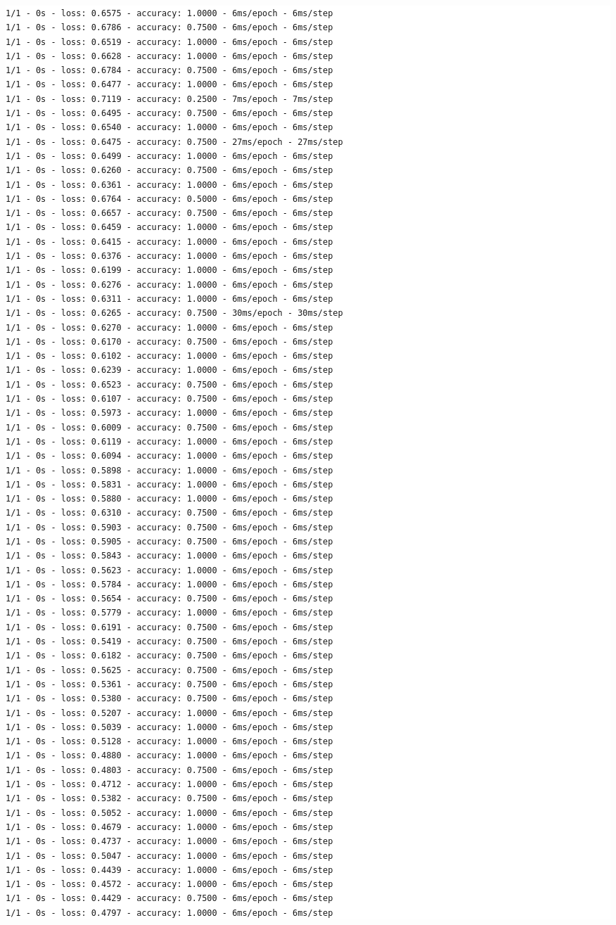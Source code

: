     1/1 - 0s - loss: 0.6575 - accuracy: 1.0000 - 6ms/epoch - 6ms/step
    1/1 - 0s - loss: 0.6786 - accuracy: 0.7500 - 6ms/epoch - 6ms/step
    1/1 - 0s - loss: 0.6519 - accuracy: 1.0000 - 6ms/epoch - 6ms/step
    1/1 - 0s - loss: 0.6628 - accuracy: 1.0000 - 6ms/epoch - 6ms/step
    1/1 - 0s - loss: 0.6784 - accuracy: 0.7500 - 6ms/epoch - 6ms/step
    1/1 - 0s - loss: 0.6477 - accuracy: 1.0000 - 6ms/epoch - 6ms/step
    1/1 - 0s - loss: 0.7119 - accuracy: 0.2500 - 7ms/epoch - 7ms/step
    1/1 - 0s - loss: 0.6495 - accuracy: 0.7500 - 6ms/epoch - 6ms/step
    1/1 - 0s - loss: 0.6540 - accuracy: 1.0000 - 6ms/epoch - 6ms/step
    1/1 - 0s - loss: 0.6475 - accuracy: 0.7500 - 27ms/epoch - 27ms/step
    1/1 - 0s - loss: 0.6499 - accuracy: 1.0000 - 6ms/epoch - 6ms/step
    1/1 - 0s - loss: 0.6260 - accuracy: 0.7500 - 6ms/epoch - 6ms/step
    1/1 - 0s - loss: 0.6361 - accuracy: 1.0000 - 6ms/epoch - 6ms/step
    1/1 - 0s - loss: 0.6764 - accuracy: 0.5000 - 6ms/epoch - 6ms/step
    1/1 - 0s - loss: 0.6657 - accuracy: 0.7500 - 6ms/epoch - 6ms/step
    1/1 - 0s - loss: 0.6459 - accuracy: 1.0000 - 6ms/epoch - 6ms/step
    1/1 - 0s - loss: 0.6415 - accuracy: 1.0000 - 6ms/epoch - 6ms/step
    1/1 - 0s - loss: 0.6376 - accuracy: 1.0000 - 6ms/epoch - 6ms/step
    1/1 - 0s - loss: 0.6199 - accuracy: 1.0000 - 6ms/epoch - 6ms/step
    1/1 - 0s - loss: 0.6276 - accuracy: 1.0000 - 6ms/epoch - 6ms/step
    1/1 - 0s - loss: 0.6311 - accuracy: 1.0000 - 6ms/epoch - 6ms/step
    1/1 - 0s - loss: 0.6265 - accuracy: 0.7500 - 30ms/epoch - 30ms/step
    1/1 - 0s - loss: 0.6270 - accuracy: 1.0000 - 6ms/epoch - 6ms/step
    1/1 - 0s - loss: 0.6170 - accuracy: 0.7500 - 6ms/epoch - 6ms/step
    1/1 - 0s - loss: 0.6102 - accuracy: 1.0000 - 6ms/epoch - 6ms/step
    1/1 - 0s - loss: 0.6239 - accuracy: 1.0000 - 6ms/epoch - 6ms/step
    1/1 - 0s - loss: 0.6523 - accuracy: 0.7500 - 6ms/epoch - 6ms/step
    1/1 - 0s - loss: 0.6107 - accuracy: 0.7500 - 6ms/epoch - 6ms/step
    1/1 - 0s - loss: 0.5973 - accuracy: 1.0000 - 6ms/epoch - 6ms/step
    1/1 - 0s - loss: 0.6009 - accuracy: 0.7500 - 6ms/epoch - 6ms/step
    1/1 - 0s - loss: 0.6119 - accuracy: 1.0000 - 6ms/epoch - 6ms/step
    1/1 - 0s - loss: 0.6094 - accuracy: 1.0000 - 6ms/epoch - 6ms/step
    1/1 - 0s - loss: 0.5898 - accuracy: 1.0000 - 6ms/epoch - 6ms/step
    1/1 - 0s - loss: 0.5831 - accuracy: 1.0000 - 6ms/epoch - 6ms/step
    1/1 - 0s - loss: 0.5880 - accuracy: 1.0000 - 6ms/epoch - 6ms/step
    1/1 - 0s - loss: 0.6310 - accuracy: 0.7500 - 6ms/epoch - 6ms/step
    1/1 - 0s - loss: 0.5903 - accuracy: 0.7500 - 6ms/epoch - 6ms/step
    1/1 - 0s - loss: 0.5905 - accuracy: 0.7500 - 6ms/epoch - 6ms/step
    1/1 - 0s - loss: 0.5843 - accuracy: 1.0000 - 6ms/epoch - 6ms/step
    1/1 - 0s - loss: 0.5623 - accuracy: 1.0000 - 6ms/epoch - 6ms/step
    1/1 - 0s - loss: 0.5784 - accuracy: 1.0000 - 6ms/epoch - 6ms/step
    1/1 - 0s - loss: 0.5654 - accuracy: 0.7500 - 6ms/epoch - 6ms/step
    1/1 - 0s - loss: 0.5779 - accuracy: 1.0000 - 6ms/epoch - 6ms/step
    1/1 - 0s - loss: 0.6191 - accuracy: 0.7500 - 6ms/epoch - 6ms/step
    1/1 - 0s - loss: 0.5419 - accuracy: 0.7500 - 6ms/epoch - 6ms/step
    1/1 - 0s - loss: 0.6182 - accuracy: 0.7500 - 6ms/epoch - 6ms/step
    1/1 - 0s - loss: 0.5625 - accuracy: 0.7500 - 6ms/epoch - 6ms/step
    1/1 - 0s - loss: 0.5361 - accuracy: 0.7500 - 6ms/epoch - 6ms/step
    1/1 - 0s - loss: 0.5380 - accuracy: 0.7500 - 6ms/epoch - 6ms/step
    1/1 - 0s - loss: 0.5207 - accuracy: 1.0000 - 6ms/epoch - 6ms/step
    1/1 - 0s - loss: 0.5039 - accuracy: 1.0000 - 6ms/epoch - 6ms/step
    1/1 - 0s - loss: 0.5128 - accuracy: 1.0000 - 6ms/epoch - 6ms/step
    1/1 - 0s - loss: 0.4880 - accuracy: 1.0000 - 6ms/epoch - 6ms/step
    1/1 - 0s - loss: 0.4803 - accuracy: 0.7500 - 6ms/epoch - 6ms/step
    1/1 - 0s - loss: 0.4712 - accuracy: 1.0000 - 6ms/epoch - 6ms/step
    1/1 - 0s - loss: 0.5382 - accuracy: 0.7500 - 6ms/epoch - 6ms/step
    1/1 - 0s - loss: 0.5052 - accuracy: 1.0000 - 6ms/epoch - 6ms/step
    1/1 - 0s - loss: 0.4679 - accuracy: 1.0000 - 6ms/epoch - 6ms/step
    1/1 - 0s - loss: 0.4737 - accuracy: 1.0000 - 6ms/epoch - 6ms/step
    1/1 - 0s - loss: 0.5047 - accuracy: 1.0000 - 6ms/epoch - 6ms/step
    1/1 - 0s - loss: 0.4439 - accuracy: 1.0000 - 6ms/epoch - 6ms/step
    1/1 - 0s - loss: 0.4572 - accuracy: 1.0000 - 6ms/epoch - 6ms/step
    1/1 - 0s - loss: 0.4429 - accuracy: 0.7500 - 6ms/epoch - 6ms/step
    1/1 - 0s - loss: 0.4797 - accuracy: 1.0000 - 6ms/epoch - 6ms/step